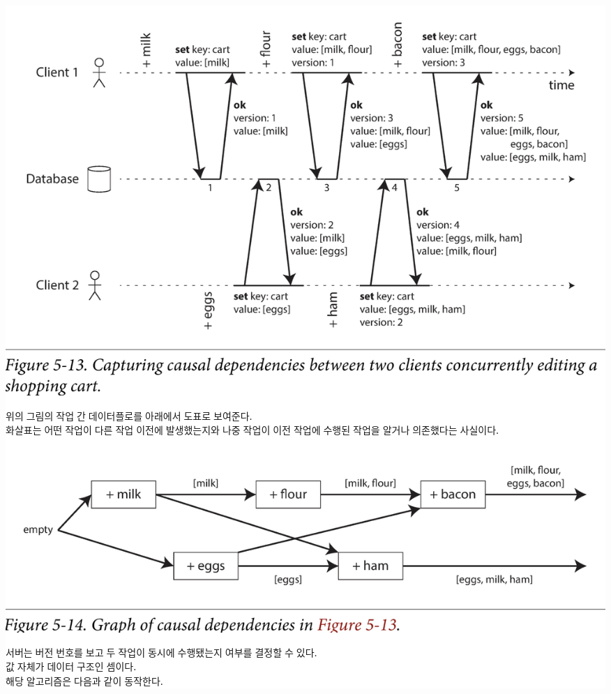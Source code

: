 ![img](/assets/img/복제/2022-06-03_22-59-49_capturing-causal-dependencies.jpeg)  

위의 그림의 작업 간 데이터플로를 아래에서 도표로 보여준다.  
화살표는 어떤 작업이 다른 작업 이전에 발생했는지와 나중 작업이 이전 작업에 수행된 작업을 알거나 의존했다는 사실이다.  

![img](/assets/img/복제/2022-06-03_23-03-26_graph-causal-dependencies.jpeg)  

서버는 버전 번호를 보고 두 작업이 동시에 수행됐는지 여부를 결정할 수 있다.  
값 자체가 데이터 구조인 셈이다.  
해당 알고리즘은 다음과 같이 동작한다.  

